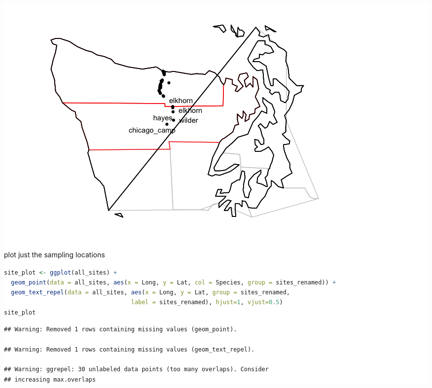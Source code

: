 ![](elwha_environment_files/figure-gfm/unnamed-chunk-6-1.png)

plot just the sampling locations

``` r
site_plot <- ggplot(all_sites) + 
  geom_point(data = all_sites, aes(x = Long, y = Lat, col = Species, group = sites_renamed)) +
  geom_text_repel(data = all_sites, aes(x = Long, y = Lat, group = sites_renamed, 
                                    label = sites_renamed), hjust=1, vjust=0.5)
site_plot
```

    ## Warning: Removed 1 rows containing missing values (geom_point).

    ## Warning: Removed 1 rows containing missing values (geom_text_repel).

    ## Warning: ggrepel: 30 unlabeled data points (too many overlaps). Consider
    ## increasing max.overlaps
